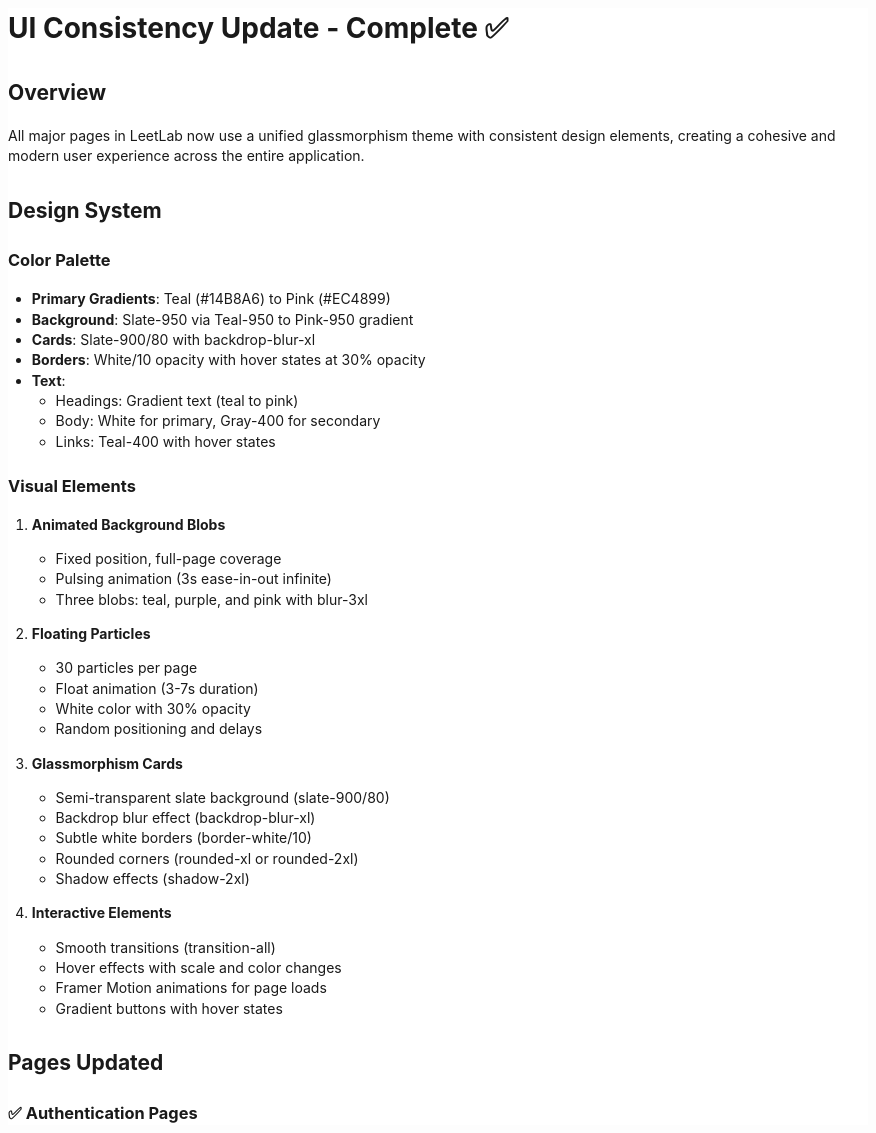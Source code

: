 # UI Consistency Update - Complete ✅

## Overview

All major pages in LeetLab now use a unified glassmorphism theme with consistent design elements, creating a cohesive and modern user experience across the entire application.

## Design System

### Color Palette

- **Primary Gradients**: Teal (#14B8A6) to Pink (#EC4899)
- **Background**: Slate-950 via Teal-950 to Pink-950 gradient
- **Cards**: Slate-900/80 with backdrop-blur-xl
- **Borders**: White/10 opacity with hover states at 30% opacity
- **Text**:
  - Headings: Gradient text (teal to pink)
  - Body: White for primary, Gray-400 for secondary
  - Links: Teal-400 with hover states

### Visual Elements

1. **Animated Background Blobs**

   - Fixed position, full-page coverage
   - Pulsing animation (3s ease-in-out infinite)
   - Three blobs: teal, purple, and pink with blur-3xl

2. **Floating Particles**

   - 30 particles per page
   - Float animation (3-7s duration)
   - White color with 30% opacity
   - Random positioning and delays

3. **Glassmorphism Cards**

   - Semi-transparent slate background (slate-900/80)
   - Backdrop blur effect (backdrop-blur-xl)
   - Subtle white borders (border-white/10)
   - Rounded corners (rounded-xl or rounded-2xl)
   - Shadow effects (shadow-2xl)

4. **Interactive Elements**
   - Smooth transitions (transition-all)
   - Hover effects with scale and color changes
   - Framer Motion animations for page loads
   - Gradient buttons with hover states

## Pages Updated

### ✅ Authentication Pages
